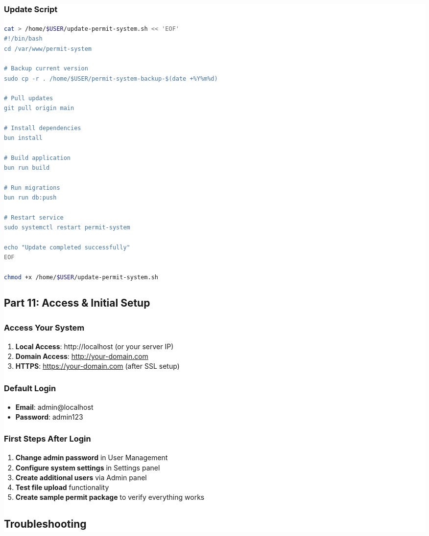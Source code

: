 ### Update Script
```bash
cat > /home/$USER/update-permit-system.sh << 'EOF'
#!/bin/bash
cd /var/www/permit-system

# Backup current version
sudo cp -r . /home/$USER/permit-system-backup-$(date +%Y%m%d)

# Pull updates
git pull origin main

# Install dependencies
bun install

# Build application
bun run build

# Run migrations
bun run db:push

# Restart service
sudo systemctl restart permit-system

echo "Update completed successfully"
EOF

chmod +x /home/$USER/update-permit-system.sh
```

## Part 11: Access & Initial Setup

### Access Your System
1. **Local Access**: http://localhost (or your server IP)
2. **Domain Access**: http://your-domain.com
3. **HTTPS**: https://your-domain.com (after SSL setup)

### Default Login
- **Email**: admin@localhost
- **Password**: admin123

### First Steps After Login
1. **Change admin password** in User Management
2. **Configure system settings** in Settings panel
3. **Create additional users** via Admin panel
4. **Test file upload** functionality
5. **Create sample permit package** to verify everything works

## Troubleshooting
